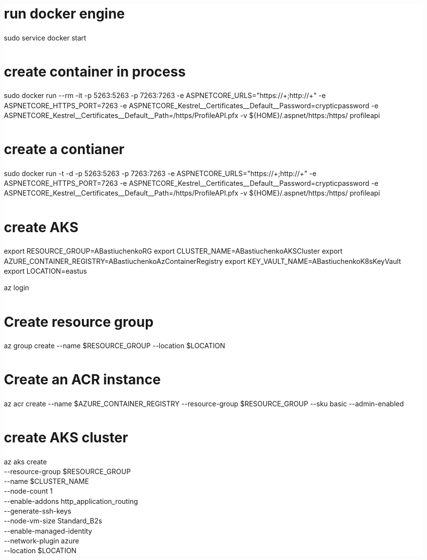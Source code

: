 # run docker engine
sudo service docker start

# create container in process
sudo docker run --rm -it -p 5263:5263 -p 7263:7263 -e ASPNETCORE_URLS="https://+;http://+" -e ASPNETCORE_HTTPS_PORT=7263 -e ASPNETCORE_Kestrel__Certificates__Default__Password=crypticpassword -e ASPNETCORE_Kestrel__Certificates__Default__Path=/https/ProfileAPI.pfx -v ${HOME}/.aspnet/https:/https/ profileapi

# create a contianer
sudo docker run -t -d -p 5263:5263 -p 7263:7263 -e ASPNETCORE_URLS="https://+;http://+" -e ASPNETCORE_HTTPS_PORT=7263 -e ASPNETCORE_Kestrel__Certificates__Default__Password=crypticpassword -e ASPNETCORE_Kestrel__Certificates__Default__Path=/https/ProfileAPI.pfx -v ${HOME}/.aspnet/https:/https/ profileapi

# create AKS

export RESOURCE_GROUP=ABastiuchenkoRG
export CLUSTER_NAME=ABastiuchenkoAKSCluster
export AZURE_CONTAINER_REGISTRY=ABastiuchenkoAzContainerRegistry
export KEY_VAULT_NAME=ABastiuchenkoK8sKeyVault
export LOCATION=eastus

az login

# Create resource group
az group create --name $RESOURCE_GROUP --location $LOCATION

# Create an ACR instance
az acr create --name $AZURE_CONTAINER_REGISTRY --resource-group $RESOURCE_GROUP --sku basic --admin-enabled


# create AKS cluster
az aks create \
    --resource-group $RESOURCE_GROUP \
    --name $CLUSTER_NAME \
    --node-count 1 \
    --enable-addons http_application_routing \
    --generate-ssh-keys \
    --node-vm-size Standard_B2s \
    --enable-managed-identity \
    --network-plugin azure \
    --location $LOCATION
